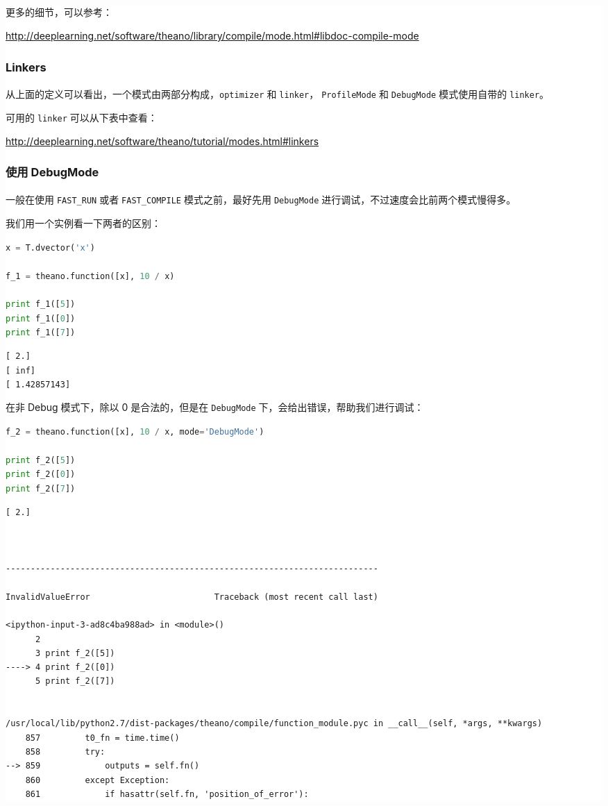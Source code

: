更多的细节，可以参考：

http://deeplearning.net/software/theano/library/compile/mode.html#libdoc-compile-mode

### Linkers

从上面的定义可以看出，一个模式由两部分构成，`optimizer` 和 `linker`， `ProfileMode` 和 `DebugMode` 模式使用自带的 `linker`。

可用的 `linker` 可以从下表中查看：

http://deeplearning.net/software/theano/tutorial/modes.html#linkers

### 使用 DebugMode

一般在使用 `FAST_RUN` 或者 `FAST_COMPILE` 模式之前，最好先用 `DebugMode` 进行调试，不过速度会比前两个模式慢得多。

我们用一个实例看一下两者的区别：


```python
x = T.dvector('x')

f_1 = theano.function([x], 10 / x)

print f_1([5])
print f_1([0])
print f_1([7])
```

    [ 2.]
    [ inf]
    [ 1.42857143]
    

在非 Debug 模式下，除以 0 是合法的，但是在 `DebugMode` 下，会给出错误，帮助我们进行调试：


```python
f_2 = theano.function([x], 10 / x, mode='DebugMode')

print f_2([5])
print f_2([0])
print f_2([7])
```

    [ 2.]
    


    ---------------------------------------------------------------------------

    InvalidValueError                         Traceback (most recent call last)

    <ipython-input-3-ad8c4ba988ad> in <module>()
          2 
          3 print f_2([5])
    ----> 4 print f_2([0])
          5 print f_2([7])
    

    /usr/local/lib/python2.7/dist-packages/theano/compile/function_module.pyc in __call__(self, *args, **kwargs)
        857         t0_fn = time.time()
        858         try:
    --> 859             outputs = self.fn()
        860         except Exception:
        861             if hasattr(self.fn, 'position_of_error'):
    